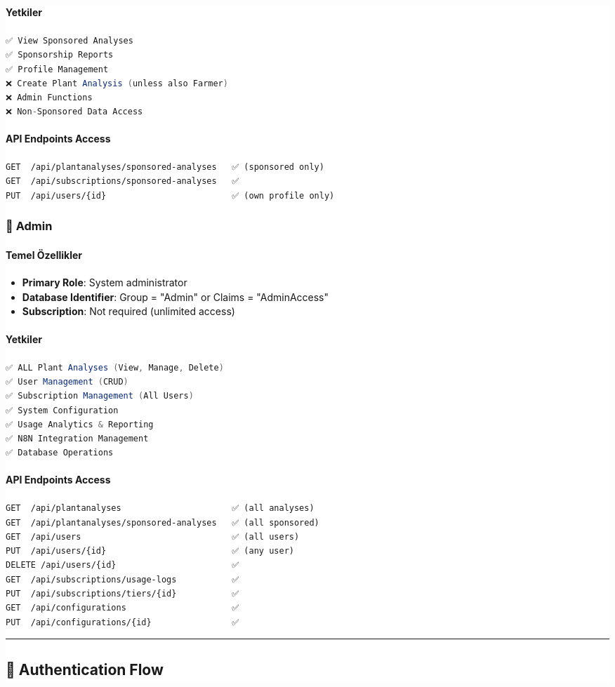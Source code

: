 #### **Yetkiler**
```csharp
✅ View Sponsored Analyses
✅ Sponsorship Reports
✅ Profile Management
❌ Create Plant Analysis (unless also Farmer)
❌ Admin Functions
❌ Non-Sponsored Data Access
```

#### **API Endpoints Access**
```http
GET  /api/plantanalyses/sponsored-analyses   ✅ (sponsored only)
GET  /api/subscriptions/sponsored-analyses   ✅
PUT  /api/users/{id}                         ✅ (own profile only)
```

### 👑 **Admin**

#### **Temel Özellikler**
- **Primary Role**: System administrator
- **Database Identifier**: Group = "Admin" or Claims = "AdminAccess"
- **Subscription**: Not required (unlimited access)

#### **Yetkiler**
```csharp
✅ ALL Plant Analyses (View, Manage, Delete)
✅ User Management (CRUD)
✅ Subscription Management (All Users)
✅ System Configuration
✅ Usage Analytics & Reporting  
✅ N8N Integration Management
✅ Database Operations
```

#### **API Endpoints Access**
```http
GET  /api/plantanalyses                      ✅ (all analyses)
GET  /api/plantanalyses/sponsored-analyses   ✅ (all sponsored)
GET  /api/users                              ✅ (all users)
PUT  /api/users/{id}                         ✅ (any user)
DELETE /api/users/{id}                       ✅
GET  /api/subscriptions/usage-logs           ✅
PUT  /api/subscriptions/tiers/{id}           ✅
GET  /api/configurations                     ✅
PUT  /api/configurations/{id}                ✅
```

---

## 🔐 Authentication Flow
